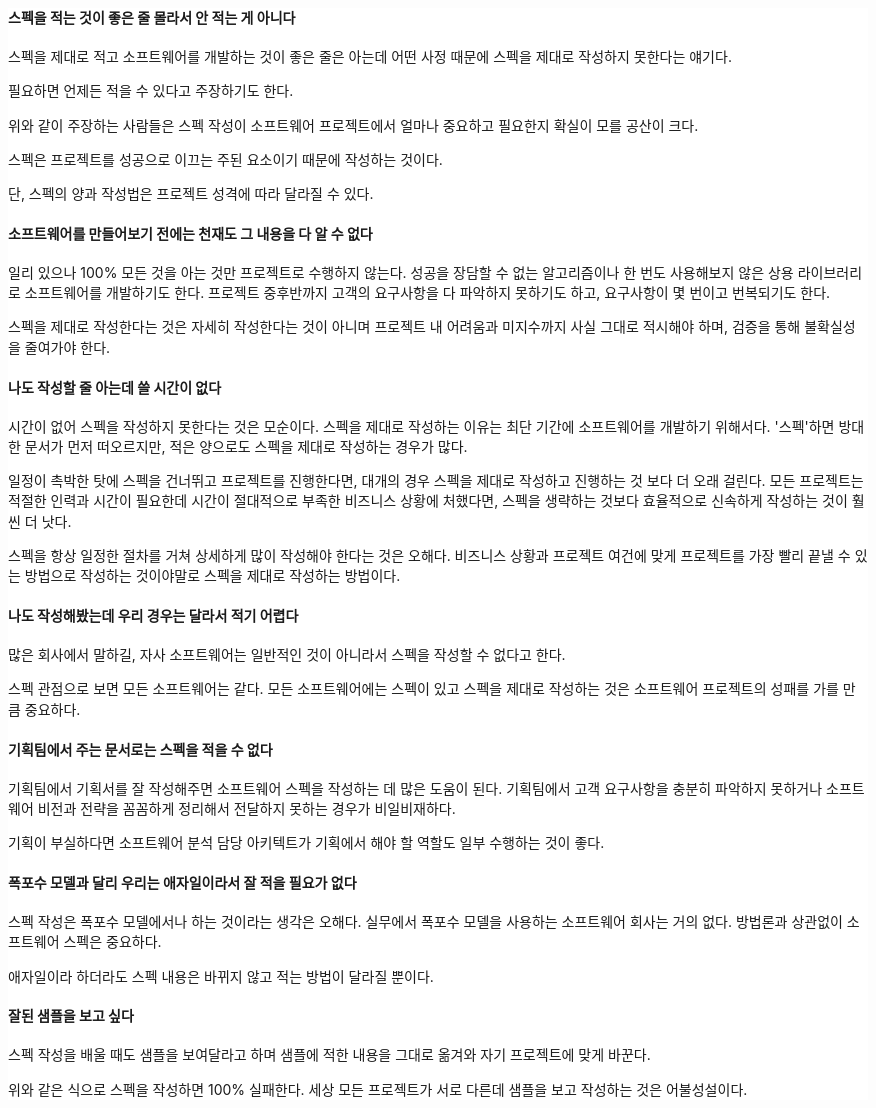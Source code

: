 #### 스펙을 적는 것이 좋은 줄 몰라서 안 적는 게 아니다

스펙을 제대로 적고 소프트웨어를 개발하는 것이 좋은 줄은 아는데 어떤 사정 때문에 스펙을 제대로 작성하지 못한다는 얘기다.

필요하면 언제든 적을 수 있다고 주장하기도 한다.

위와 같이 주장하는 사람들은 스펙 작성이 소프트웨어 프로젝트에서 얼마나 중요하고 필요한지 확실이 모를 공산이 크다.

스펙은 프로젝트를 성공으로 이끄는 주된 요소이기 때문에 작성하는 것이다.

단, 스펙의 양과 작성법은 프로젝트 성격에 따라 달라질 수 있다.

#### 소프트웨어를 만들어보기 전에는 천재도 그 내용을 다 알 수 없다

일리 있으나 100% 모든 것을 아는 것만 프로젝트로 수행하지 않는다.
성공을 장담할 수 없는 알고리즘이나 한 번도 사용해보지 않은 상용 라이브러리로 소프트웨어를 개발하기도 한다.
프로젝트 중후반까지 고객의 요구사항을 다 파악하지 못하기도 하고, 요구사항이 몇 번이고 번복되기도 한다.

스펙을 제대로 작성한다는 것은 자세히 작성한다는 것이 아니며 프로젝트 내 어려움과 미지수까지 사실 그대로 적시해야 하며, 검증을 통해 불확실성을 줄여가야 한다.

#### 나도 작성할 줄 아는데 쓸 시간이 없다

시간이 없어 스펙을 작성하지 못한다는 것은 모순이다.
스펙을 제대로 작성하는 이유는 최단 기간에 소프트웨어를 개발하기 위해서다.
'스펙'하면 방대한 문서가 먼저 떠오르지만, 적은 양으로도 스펙을 제대로 작성하는 경우가 많다.

일정이 촉박한 탓에 스펙을 건너뛰고 프로젝트를 진행한다면, 대개의 경우 스펙을 제대로 작성하고 진행하는 것 보다 더 오래 걸린다.
모든 프로젝트는 적절한 인력과 시간이 필요한데 시간이 절대적으로 부족한 비즈니스 상황에 처했다면, 스펙을 생략하는 것보다 효율적으로 신속하게 작성하는 것이 훨씬 더 낫다.

스펙을 항상 일정한 절차를 거쳐 상세하게 많이 작성해야 한다는 것은 오해다.
비즈니스 상황과 프로젝트 여건에 맞게 프로젝트를 가장 빨리 끝낼 수 있는 방법으로 작성하는 것이야말로 스펙을 제대로 작성하는 방법이다.

#### 나도 작성해봤는데 우리 경우는 달라서 적기 어렵다

많은 회사에서 말하길, 자사 소프트웨어는 일반적인 것이 아니라서 스펙을 작성할 수 없다고 한다.

스펙 관점으로 보면 모든 소프트웨어는 같다.
모든 소프트웨어에는 스펙이 있고 스펙을 제대로 작성하는 것은 소프트웨어 프로젝트의 성패를 가를 만큼 중요하다.

#### 기획팀에서 주는 문서로는 스펙을 적을 수 없다

기획팀에서 기획서를 잘 작성해주면 소프트웨어 스펙을 작성하는 데 많은 도움이 된다.
기획팀에서 고객 요구사항을 충분히 파악하지 못하거나 소프트웨어 비전과 전략을 꼼꼼하게 정리해서 전달하지 못하는 경우가 비일비재하다.

기획이 부실하다면 소프트웨어 분석 담당 아키텍트가 기획에서 해야 할 역할도 일부 수행하는 것이 좋다.

#### 폭포수 모델과 달리 우리는 애자일이라서 잘 적을 필요가 없다

스펙 작성은 폭포수 모델에서나 하는 것이라는 생각은 오해다.
실무에서 폭포수 모델을 사용하는 소프트웨어 회사는 거의 없다.
방법론과 상관없이 소프트웨어 스펙은 중요하다.

애자일이라 하더라도 스펙 내용은 바뀌지 않고 적는 방법이 달라질 뿐이다.

#### 잘된 샘플을 보고 싶다

스펙 작성을 배울 때도 샘플을 보여달라고 하며 샘플에 적한 내용을 그대로 옮겨와 자기 프로젝트에 맞게 바꾼다.

위와 같은 식으로 스펙을 작성하면 100% 실패한다.
세상 모든 프로젝트가 서로 다른데 샘플을 보고 작성하는 것은 어불성설이다.
